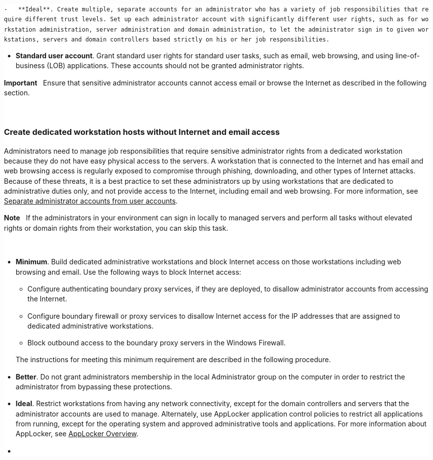     -   **Ideal**. Create multiple, separate accounts for an administrator who has a variety of job responsibilities that require different trust levels. Set up each administrator account with significantly different user rights, such as for workstation administration, server administration and domain administration, to let the administrator sign in to given workstations, servers and domain controllers based strictly on his or her job responsibilities.

-   **Standard user account**. Grant standard user rights for standard user tasks, such as email, web browsing, and using line-of-business (LOB) applications. These accounts should not be granted administrator rights.

**Important**  
Ensure that sensitive administrator accounts cannot access email or browse the Internet as described in the following section.

 

### <a href="" id="task2-admin-workstations"></a>Create dedicated workstation hosts without Internet and email access

Administrators need to manage job responsibilities that require sensitive administrator rights from a dedicated workstation because they do not have easy physical access to the servers. A workstation that is connected to the Internet and has email and web browsing access is regularly exposed to compromise through phishing, downloading, and other types of Internet attacks. Because of these threats, it is a best practice to set these administrators up by using workstations that are dedicated to administrative duties only, and not provide access to the Internet, including email and web browsing. For more information, see [Separate administrator accounts from user accounts](#task1-separate-admin-accounts).

**Note**  
If the administrators in your environment can sign in locally to managed servers and perform all tasks without elevated rights or domain rights from their workstation, you can skip this task.

 

-   **Minimum**. Build dedicated administrative workstations and block Internet access on those workstations including web browsing and email. Use the following ways to block Internet access:

    -   Configure authenticating boundary proxy services, if they are deployed, to disallow administrator accounts from accessing the Internet.

    -   Configure boundary firewall or proxy services to disallow Internet access for the IP addresses that are assigned to dedicated administrative workstations.

    -   Block outbound access to the boundary proxy servers in the Windows Firewall.

    The instructions for meeting this minimum requirement are described in the following procedure.

-   **Better**. Do not grant administrators membership in the local Administrator group on the computer in order to restrict the administrator from bypassing these protections.

-   **Ideal**. Restrict workstations from having any network connectivity, except for the domain controllers and servers that the administrator accounts are used to manage. Alternately, use AppLocker application control policies to restrict all applications from running, except for the operating system and approved administrative tools and applications. For more information about AppLocker, see [AppLocker Overview](http://technet.microsoft.com/library/hh831440.aspx).

-   
